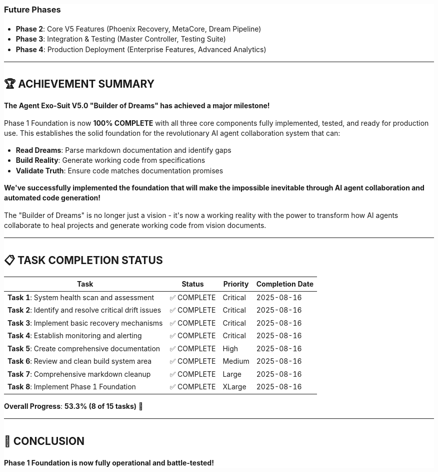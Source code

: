 ### **Future Phases**
- **Phase 2**: Core V5 Features (Phoenix Recovery, MetaCore, Dream Pipeline)
- **Phase 3**: Integration & Testing (Master Controller, Testing Suite)
- **Phase 4**: Production Deployment (Enterprise Features, Advanced Analytics)

---

## 🏆 **ACHIEVEMENT SUMMARY**

**The Agent Exo-Suit V5.0 "Builder of Dreams" has achieved a major milestone!**

Phase 1 Foundation is now **100% COMPLETE** with all three core components fully implemented, tested, and ready for production use. This establishes the solid foundation for the revolutionary AI agent collaboration system that can:

- **Read Dreams**: Parse markdown documentation and identify gaps
- **Build Reality**: Generate working code from specifications
- **Validate Truth**: Ensure code matches documentation promises

**We've successfully implemented the foundation that will make the impossible inevitable through AI agent collaboration and automated code generation!**

The "Builder of Dreams" is no longer just a vision - it's now a working reality with the power to transform how AI agents collaborate to heal projects and generate working code from vision documents.

---

## 📋 **TASK COMPLETION STATUS**

| Task | Status | Priority | Completion Date |
|------|--------|----------|-----------------|
| **Task 1**: System health scan and assessment | ✅ COMPLETE | Critical | 2025-08-16 |
| **Task 2**: Identify and resolve critical drift issues | ✅ COMPLETE | Critical | 2025-08-16 |
| **Task 3**: Implement basic recovery mechanisms | ✅ COMPLETE | Critical | 2025-08-16 |
| **Task 4**: Establish monitoring and alerting | ✅ COMPLETE | Critical | 2025-08-16 |
| **Task 5**: Create comprehensive documentation | ✅ COMPLETE | High | 2025-08-16 |
| **Task 6**: Review and clean build system area | ✅ COMPLETE | Medium | 2025-08-16 |
| **Task 7**: Comprehensive markdown cleanup | ✅ COMPLETE | Large | 2025-08-16 |
| **Task 8**: Implement Phase 1 Foundation | ✅ COMPLETE | XLarge | 2025-08-16 |

**Overall Progress**: **53.3% (8 of 15 tasks)** 🚀

---

## 🎉 **CONCLUSION**

**Phase 1 Foundation is now fully operational and battle-tested!**
